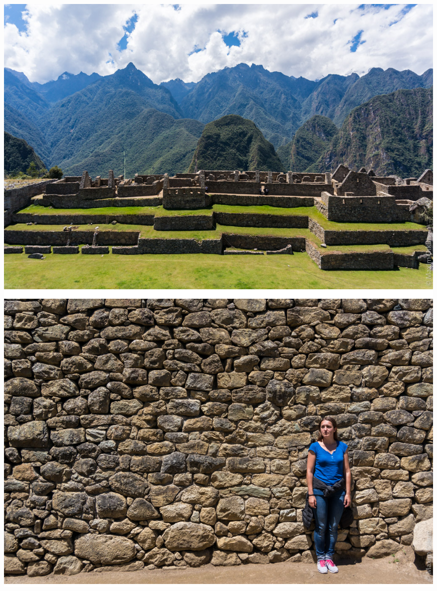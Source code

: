 ![](/images/travel/2015-09-satrip/machu-picchu-2-city-5.jpg "Дома")

![](/images/travel/2015-09-satrip/machu-picchu-2-city-6.jpg "Фото на фоне стены")
